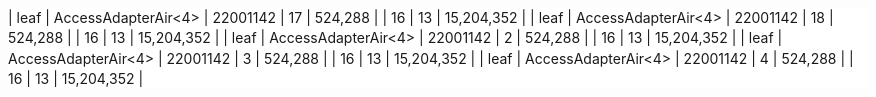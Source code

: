 | leaf | AccessAdapterAir<4> | 22001142 | 17 | 524,288 |  | 16 | 13 | 15,204,352 | 
| leaf | AccessAdapterAir<4> | 22001142 | 18 | 524,288 |  | 16 | 13 | 15,204,352 | 
| leaf | AccessAdapterAir<4> | 22001142 | 2 | 524,288 |  | 16 | 13 | 15,204,352 | 
| leaf | AccessAdapterAir<4> | 22001142 | 3 | 524,288 |  | 16 | 13 | 15,204,352 | 
| leaf | AccessAdapterAir<4> | 22001142 | 4 | 524,288 |  | 16 | 13 | 15,204,352 | 
